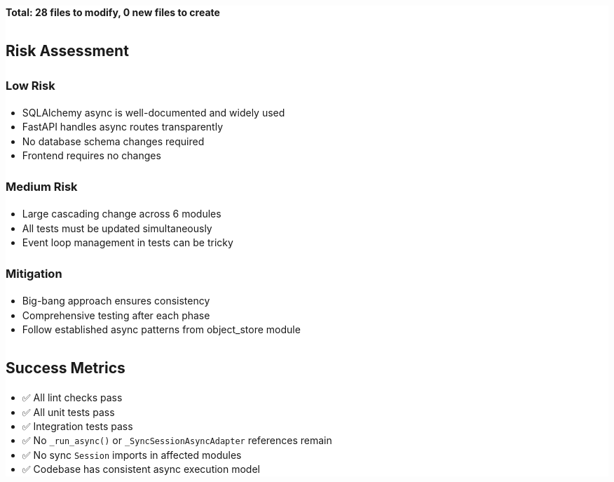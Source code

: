 **Total: 28 files to modify, 0 new files to create**

## Risk Assessment

### Low Risk
- SQLAlchemy async is well-documented and widely used
- FastAPI handles async routes transparently
- No database schema changes required
- Frontend requires no changes

### Medium Risk
- Large cascading change across 6 modules
- All tests must be updated simultaneously
- Event loop management in tests can be tricky

### Mitigation
- Big-bang approach ensures consistency
- Comprehensive testing after each phase
- Follow established async patterns from object_store module

## Success Metrics

- ✅ All lint checks pass
- ✅ All unit tests pass
- ✅ Integration tests pass
- ✅ No `_run_async()` or `_SyncSessionAsyncAdapter` references remain
- ✅ No sync `Session` imports in affected modules
- ✅ Codebase has consistent async execution model